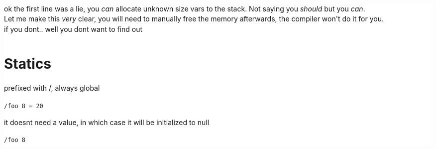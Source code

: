 ok the first line was a lie, you *can* allocate unknown size vars to the stack. 
Not saying you *should* but you *can*.   
Let me make this *very* clear, you will need to manually free the memory 
afterwards, the compiler won't do it for you.   
if you dont.. well you dont want to find out

# Statics
prefixed with /, always global
```
/foo 8 = 20
```

it doesnt need a value, in which case it will be initialized to null  
```
/foo 8
```
